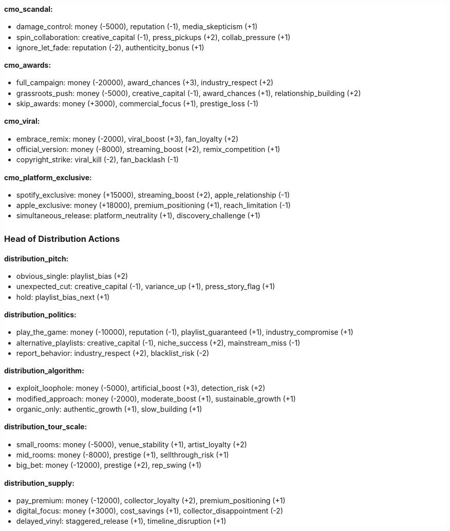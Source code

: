 **cmo_scandal:**
- damage_control: money (-5000), reputation (-1), media_skepticism (+1)
- spin_collaboration: creative_capital (-1), press_pickups (+2), collab_pressure (+1)
- ignore_let_fade: reputation (-2), authenticity_bonus (+1)

**cmo_awards:**
- full_campaign: money (-20000), award_chances (+3), industry_respect (+2)
- grassroots_push: money (-5000), creative_capital (-1), award_chances (+1), relationship_building (+2)
- skip_awards: money (+3000), commercial_focus (+1), prestige_loss (-1)

**cmo_viral:**
- embrace_remix: money (-2000), viral_boost (+3), fan_loyalty (+2)
- official_version: money (-8000), streaming_boost (+2), remix_competition (+1)
- copyright_strike: viral_kill (-2), fan_backlash (-1)

**cmo_platform_exclusive:**
- spotify_exclusive: money (+15000), streaming_boost (+2), apple_relationship (-1)
- apple_exclusive: money (+18000), premium_positioning (+1), reach_limitation (-1)
- simultaneous_release: platform_neutrality (+1), discovery_challenge (+1)

### Head of Distribution Actions
**distribution_pitch:**
- obvious_single: playlist_bias (+2)
- unexpected_cut: creative_capital (-1), variance_up (+1), press_story_flag (+1)
- hold: playlist_bias_next (+1)

**distribution_politics:**
- play_the_game: money (-10000), reputation (-1), playlist_guaranteed (+1), industry_compromise (+1)
- alternative_playlists: creative_capital (-1), niche_success (+2), mainstream_miss (-1)
- report_behavior: industry_respect (+2), blacklist_risk (-2)

**distribution_algorithm:**
- exploit_loophole: money (-5000), artificial_boost (+3), detection_risk (+2)
- modified_approach: money (-2000), moderate_boost (+1), sustainable_growth (+1)
- organic_only: authentic_growth (+1), slow_building (+1)

**distribution_tour_scale:**
- small_rooms: money (-5000), venue_stability (+1), artist_loyalty (+2)
- mid_rooms: money (-8000), prestige (+1), sellthrough_risk (+1)
- big_bet: money (-12000), prestige (+2), rep_swing (+1)

**distribution_supply:**
- pay_premium: money (-12000), collector_loyalty (+2), premium_positioning (+1)
- digital_focus: money (+3000), cost_savings (+1), collector_disappointment (-2)
- delayed_vinyl: staggered_release (+1), timeline_disruption (+1)
